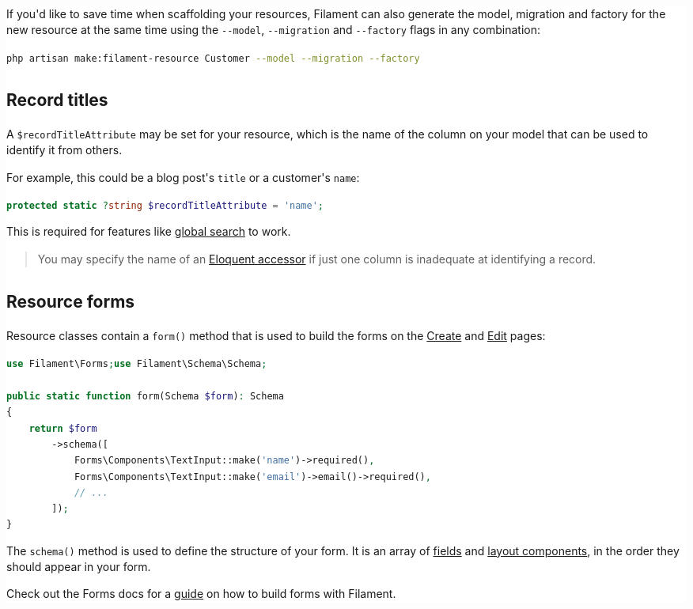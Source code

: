If you'd like to save time when scaffolding your resources, Filament can also generate the model, migration and factory for the new resource at the same time using the `--model`, `--migration` and `--factory` flags in any combination:

```bash
php artisan make:filament-resource Customer --model --migration --factory
```

## Record titles

A `$recordTitleAttribute` may be set for your resource, which is the name of the column on your model that can be used to identify it from others.

For example, this could be a blog post's `title` or a customer's `name`:

```php
protected static ?string $recordTitleAttribute = 'name';
```

This is required for features like [global search](global-search) to work.

> You may specify the name of an [Eloquent accessor](https://laravel.com/docs/eloquent-mutators#defining-an-accessor) if just one column is inadequate at identifying a record.

## Resource forms

<LaracastsBanner
    title="Basic Form Inputs"
    description="Watch the Rapid Laravel Development with Filament series on Laracasts - it will teach you the basics of adding a form to your resource."
    url="https://laracasts.com/series/rapid-laravel-development-with-filament/episodes/3"
    series="rapid-laravel-development"
/>

Resource classes contain a `form()` method that is used to build the forms on the [Create](creating-records) and [Edit](editing-records) pages:

```php
use Filament\Forms;use Filament\Schema\Schema;

public static function form(Schema $form): Schema
{
    return $form
        ->schema([
            Forms\Components\TextInput::make('name')->required(),
            Forms\Components\TextInput::make('email')->email()->required(),
            // ...
        ]);
}
```

The `schema()` method is used to define the structure of your form. It is an array of [fields](../../forms/fields/getting-started#available-fields) and [layout components](../../forms/layout/getting-started#available-layout-components), in the order they should appear in your form.

Check out the Forms docs for a [guide](../../forms/getting-started) on how to build forms with Filament.
